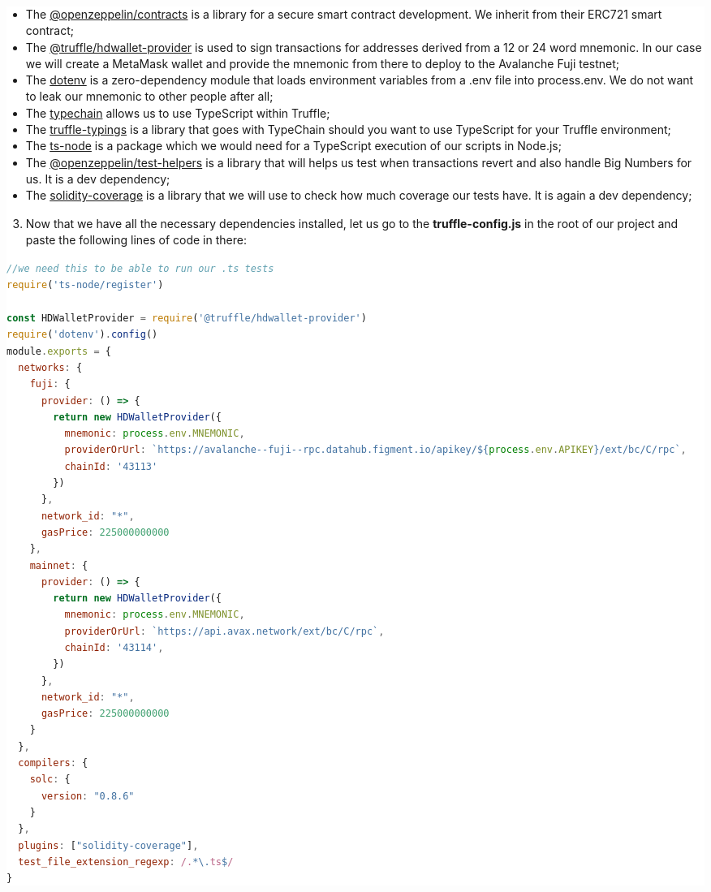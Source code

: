 - The [@openzeppelin/contracts](https://github.com/OpenZeppelin/openzeppelin-contracts) is a library for a secure smart contract development. We inherit from their ERC721 smart contract;
- The [@truffle/hdwallet-provider](https://www.npmjs.com/package/@truffle/hdwallet-provider) is used to sign transactions for addresses derived from a 12 or 24 word mnemonic. In our case we will create a MetaMask wallet and provide the mnemonic from there to deploy to the Avalanche Fuji testnet;
- The [dotenv](https://www.npmjs.com/package/dotenv) is a zero-dependency module that loads environment variables from a .env file into process.env. We do not want to leak our mnemonic to other people after all;
- The [typechain](https://www.npmjs.com/package/typechain) allows us to use TypeScript within Truffle;
- The [truffle-typings](https://www.npmjs.com/package/truffle-typings) is a library that goes with TypeChain should you want to use TypeScript for your Truffle environment;
- The [ts-node](https://www.npmjs.com/package/ts-node) is a package which we would need for a TypeScript execution of our scripts in Node.js;
- The [@openzeppelin/test-helpers](https://docs.openzeppelin.com/test-helpers/0.5/) is a library that will helps us test when transactions revert and also handle Big Numbers for us. It is a dev dependency;
- The [solidity-coverage](https://www.npmjs.com/package/solidity-coverage) is a library that we will use to check how much coverage our tests have. It is again a dev dependency;

3. Now that we have all the necessary dependencies installed, let us go to the **truffle-config.js** in the root of our project and paste the following lines of code in there:

```javascript
//we need this to be able to run our .ts tests
require('ts-node/register')

const HDWalletProvider = require('@truffle/hdwallet-provider')
require('dotenv').config()
module.exports = {
  networks: {
    fuji: {
      provider: () => {
        return new HDWalletProvider({
          mnemonic: process.env.MNEMONIC,
          providerOrUrl: `https://avalanche--fuji--rpc.datahub.figment.io/apikey/${process.env.APIKEY}/ext/bc/C/rpc`,
          chainId: '43113'
        })
      },
      network_id: "*",
      gasPrice: 225000000000
    },
    mainnet: {
      provider: () => {
        return new HDWalletProvider({
          mnemonic: process.env.MNEMONIC,
          providerOrUrl: `https://api.avax.network/ext/bc/C/rpc`,
          chainId: '43114',
        })
      },
      network_id: "*",
      gasPrice: 225000000000
    }
  },
  compilers: {
    solc: {
      version: "0.8.6"
    }
  },
  plugins: ["solidity-coverage"],
  test_file_extension_regexp: /.*\.ts$/
}
```

